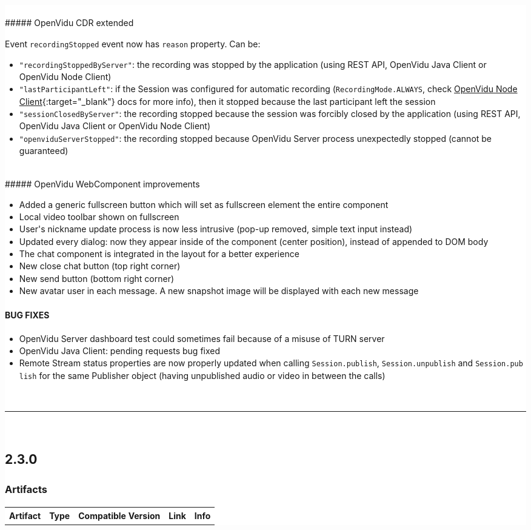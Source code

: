 <br>
##### OpenVidu CDR extended

Event `recordingStopped` event now has `reason` property. Can be: 

- `"recordingStoppedByServer"`: the recording was stopped by the application (using REST API, OpenVidu Java Client or OpenVidu Node Client)
- `"lastParticipantLeft"`: if the Session was configured for automatic recording (`RecordingMode.ALWAYS`, check [OpenVidu Node Client](api/openvidu-node-client/enums/recordingmode.html){:target="_blank"} docs for more info), then it stopped because the last participant left the session
- `"sessionClosedByServer"`: the recording stopped because the session was forcibly closed by the application (using REST API, OpenVidu Java Client or OpenVidu Node Client)
- `"openviduServerStopped"`: the recording stopped because OpenVidu Server process unexpectedly stopped (cannot be guaranteed)

<br>
##### OpenVidu WebComponent improvements

- Added a generic fullscreen button which will set as fullscreen element the entire component
- Local video toolbar shown on fullscreen
- User's nickname update process is now less intrusive (pop-up removed, simple text input instead)
- Updated every dialog: now they appear inside of the component (center position), instead of appended to DOM body
- The chat component is integrated in the layout for a better experience
- New close chat button (top right corner)
- New send button (bottom right corner)
- New avatar user in each message. A new snapshot image will be displayed with each new message

#### BUG FIXES

- OpenVidu Server dashboard test could sometimes fail because of a misuse of TURN server
- OpenVidu Java Client: pending requests bug fixed
- Remote Stream status properties are now properly updated when calling `Session.publish`, `Session.unpublish` and `Session.publish` for the same Publisher object (having unpublished audio or video in between the calls)

<br>

---

<br>

## 2.3.0

### Artifacts

<table class="artifact-table">

  <tr>
    <th>Artifact</th>
    <th>Type</th>
    <th>Compatible Version</th>
    <th>Link</th>
    <th class="last-table-col">Info</th>
  </tr>
  